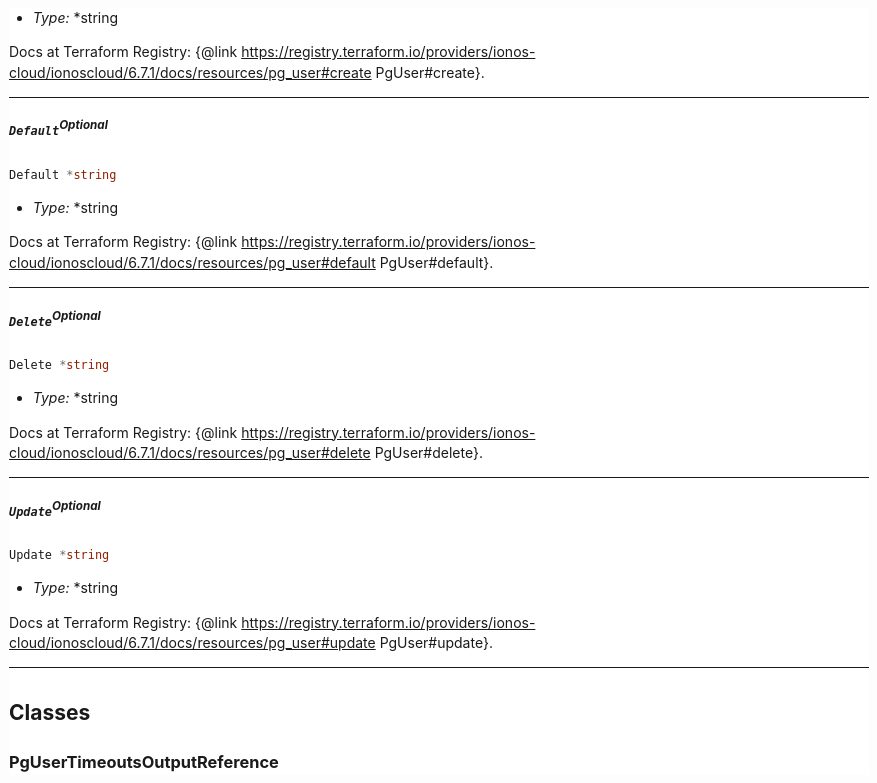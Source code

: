 - *Type:* *string

Docs at Terraform Registry: {@link https://registry.terraform.io/providers/ionos-cloud/ionoscloud/6.7.1/docs/resources/pg_user#create PgUser#create}.

---

##### `Default`<sup>Optional</sup> <a name="Default" id="@cdktf/provider-ionoscloud.pgUser.PgUserTimeouts.property.default"></a>

```go
Default *string
```

- *Type:* *string

Docs at Terraform Registry: {@link https://registry.terraform.io/providers/ionos-cloud/ionoscloud/6.7.1/docs/resources/pg_user#default PgUser#default}.

---

##### `Delete`<sup>Optional</sup> <a name="Delete" id="@cdktf/provider-ionoscloud.pgUser.PgUserTimeouts.property.delete"></a>

```go
Delete *string
```

- *Type:* *string

Docs at Terraform Registry: {@link https://registry.terraform.io/providers/ionos-cloud/ionoscloud/6.7.1/docs/resources/pg_user#delete PgUser#delete}.

---

##### `Update`<sup>Optional</sup> <a name="Update" id="@cdktf/provider-ionoscloud.pgUser.PgUserTimeouts.property.update"></a>

```go
Update *string
```

- *Type:* *string

Docs at Terraform Registry: {@link https://registry.terraform.io/providers/ionos-cloud/ionoscloud/6.7.1/docs/resources/pg_user#update PgUser#update}.

---

## Classes <a name="Classes" id="Classes"></a>

### PgUserTimeoutsOutputReference <a name="PgUserTimeoutsOutputReference" id="@cdktf/provider-ionoscloud.pgUser.PgUserTimeoutsOutputReference"></a>
